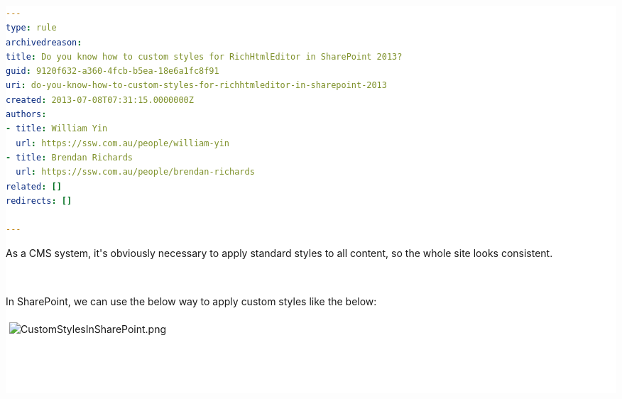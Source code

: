 ```yaml
---
type: rule
archivedreason: 
title: Do you know how to custom styles for RichHtmlEditor in SharePoint 2013?
guid: 9120f632-a360-4fcb-b5ea-18e6a1fc8f91
uri: do-you-know-how-to-custom-styles-for-richhtmleditor-in-sharepoint-2013
created: 2013-07-08T07:31:15.0000000Z
authors:
- title: William Yin
  url: https://ssw.com.au/people/william-yin
- title: Brendan Richards
  url: https://ssw.com.au/people/brendan-richards
related: []
redirects: []

---
```



<div><p style="margin-bottom&#58;0px;line-height&#58;20px;">​​​As a CMS system, it's obviously necessary to apply standard styles to all content, so the whole site looks consistent.</p><p style="margin-bottom&#58;0px;line-height&#58;20px;"><br></p><p style="margin-bottom&#58;0px;line-height&#58;20px;">In SharePoint, we can use the below way to apply custom styles like the below&#58;</p><dl class="ssw15-rteElement-ImageArea"><img src="/SoftwareDevelopment/RulesToBetterSharePoint/PublishingImages/CustomStylesInSharePoint.png" alt="CustomStylesInSharePoint.png" style="margin&#58;5px;" /><br></dl><p class="separator" style="margin-bottom&#58;0px;line-height&#58;20px;clear&#58;both;"><br></p></div>
<br><excerpt class='endintro'></excerpt><br>